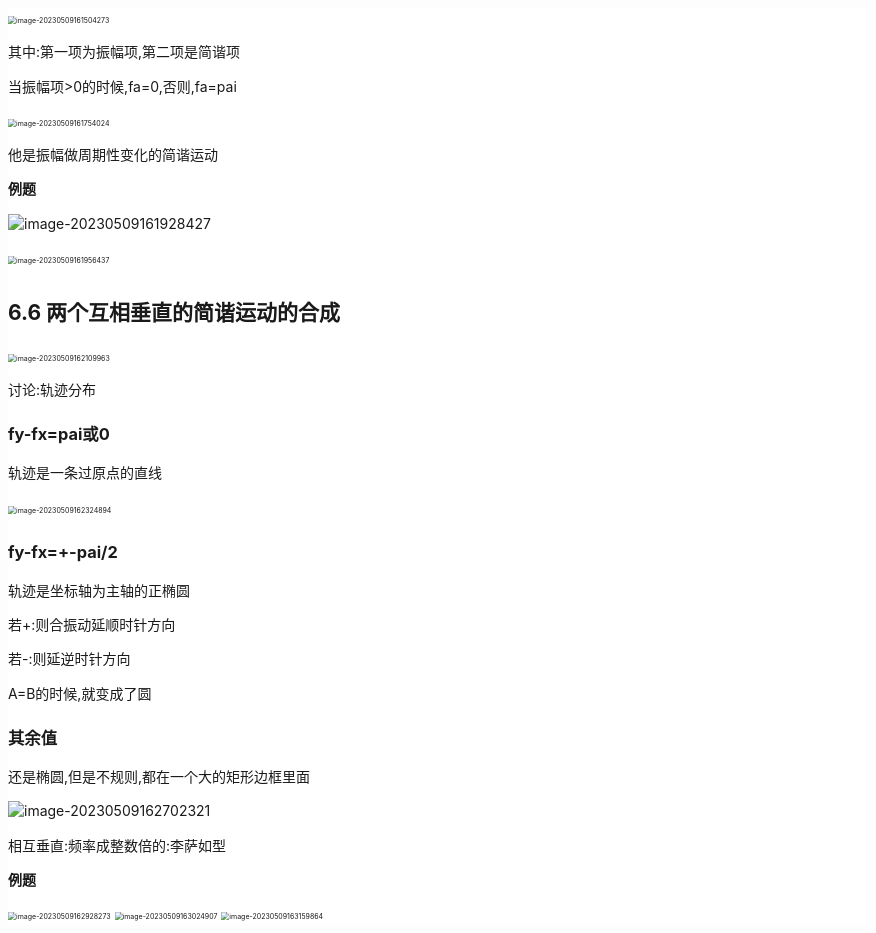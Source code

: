 <img src="http://verification.fengzhongzhihan.top/202305091615307.png" alt="image-20230509161504273" style="zoom:50%;" />

其中:第一项为振幅项,第二项是简谐项

当振幅项>0的时候,fa=0,否则,fa=pai

<img src="http://verification.fengzhongzhihan.top/202305091617074.png" alt="image-20230509161754024" style="zoom:50%;" />

他是振幅做周期性变化的简谐运动

**例题**

![image-20230509161928427](http://verification.fengzhongzhihan.top/202305091619518.png)

<img src="http://verification.fengzhongzhihan.top/202305091619544.png" alt="image-20230509161956437" style="zoom:50%;" />

##  6.6 两个互相垂直的简谐运动的合成

<img src="http://verification.fengzhongzhihan.top/202305091621168.png" alt="image-20230509162109963" style="zoom:50%;" />

讨论:轨迹分布

### fy-fx=pai或0

轨迹是一条过原点的直线

<img src="http://verification.fengzhongzhihan.top/202305091623977.png" alt="image-20230509162324894" style="zoom:50%;" />

### fy-fx=+-pai/2

轨迹是坐标轴为主轴的正椭圆

若+:则合振动延顺时针方向

若-:则延逆时针方向

A=B的时候,就变成了圆

###  其余值

还是椭圆,但是不规则,都在一个大的矩形边框里面

![image-20230509162702321](http://verification.fengzhongzhihan.top/202305091627587.png)

相互垂直:频率成整数倍的:李萨如型

**例题**

<img src="http://verification.fengzhongzhihan.top/202305091629483.png" alt="image-20230509162928273" style="zoom:50%;" />

<img src="http://verification.fengzhongzhihan.top/202305091630076.png" alt="image-20230509163024907" style="zoom:50%;" />

<img src="http://verification.fengzhongzhihan.top/202305091632139.png" alt="image-20230509163159864" style="zoom:50%;" />
